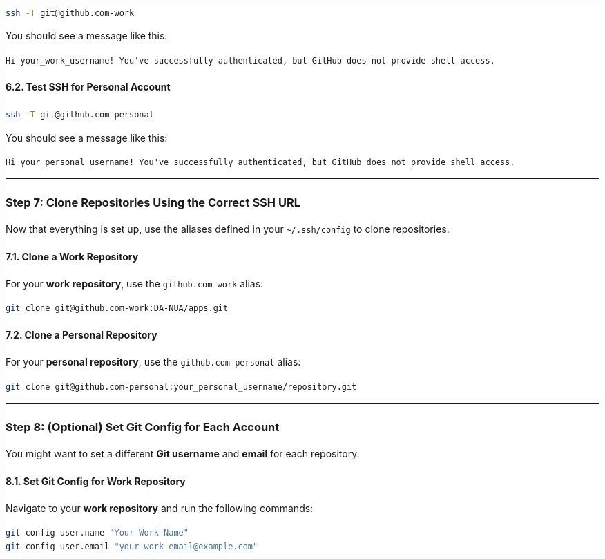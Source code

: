 ```bash
ssh -T git@github.com-work
```

You should see a message like this:

```
Hi your_work_username! You've successfully authenticated, but GitHub does not provide shell access.
```

#### 6.2. **Test SSH for Personal Account**

```bash
ssh -T git@github.com-personal
```

You should see a message like this:

```
Hi your_personal_username! You've successfully authenticated, but GitHub does not provide shell access.
```

---

### **Step 7: Clone Repositories Using the Correct SSH URL**

Now that everything is set up, use the aliases defined in your `~/.ssh/config` to clone repositories.

#### 7.1. **Clone a Work Repository**

For your **work repository**, use the `github.com-work` alias:

```bash
git clone git@github.com-work:DA-NUA/apps.git
```

#### 7.2. **Clone a Personal Repository**

For your **personal repository**, use the `github.com-personal` alias:

```bash
git clone git@github.com-personal:your_personal_username/repository.git
```

---

### **Step 8: (Optional) Set Git Config for Each Account**

You might want to set a different **Git username** and **email** for each repository.

#### 8.1. **Set Git Config for Work Repository**

Navigate to your **work repository** and run the following commands:

```bash
git config user.name "Your Work Name"
git config user.email "your_work_email@example.com"
```

